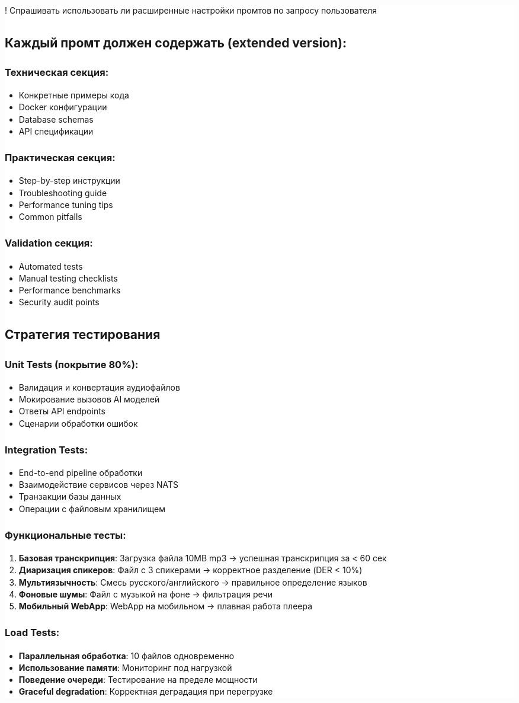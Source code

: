 ! Спрашивать использовать ли расширенные настройки промтов по запросу пользователя
## Каждый промт должен содержать (extended version):
### Техническая секция:
- Конкретные примеры кода
- Docker конфигурации
- Database schemas
- API спецификации

### Практическая секция:
- Step-by-step инструкции
- Troubleshooting guide
- Performance tuning tips
- Common pitfalls

### Validation секция:
- Automated tests
- Manual testing checklists
- Performance benchmarks
- Security audit points


## Стратегия тестирования

### Unit Tests (покрытие 80%):
- Валидация и конвертация аудиофайлов
- Мокирование вызовов AI моделей
- Ответы API endpoints
- Сценарии обработки ошибок

### Integration Tests:
- End-to-end pipeline обработки
- Взаимодействие сервисов через NATS
- Транзакции базы данных
- Операции с файловым хранилищем

### Функциональные тесты:
1. **Базовая транскрипция**: Загрузка файла 10MB mp3 → успешная транскрипция за < 60 сек
2. **Диаризация спикеров**: Файл с 3 спикерами → корректное разделение (DER < 10%)
3. **Мультиязычность**: Смесь русского/английского → правильное определение языков
4. **Фоновые шумы**: Файл с музыкой на фоне → фильтрация речи
5. **Мобильный WebApp**: WebApp на мобильном → плавная работа плеера

### Load Tests:
- **Параллельная обработка**: 10 файлов одновременно
- **Использование памяти**: Мониторинг под нагрузкой
- **Поведение очереди**: Тестирование на пределе мощности
- **Graceful degradation**: Корректная деградация при перегрузке
